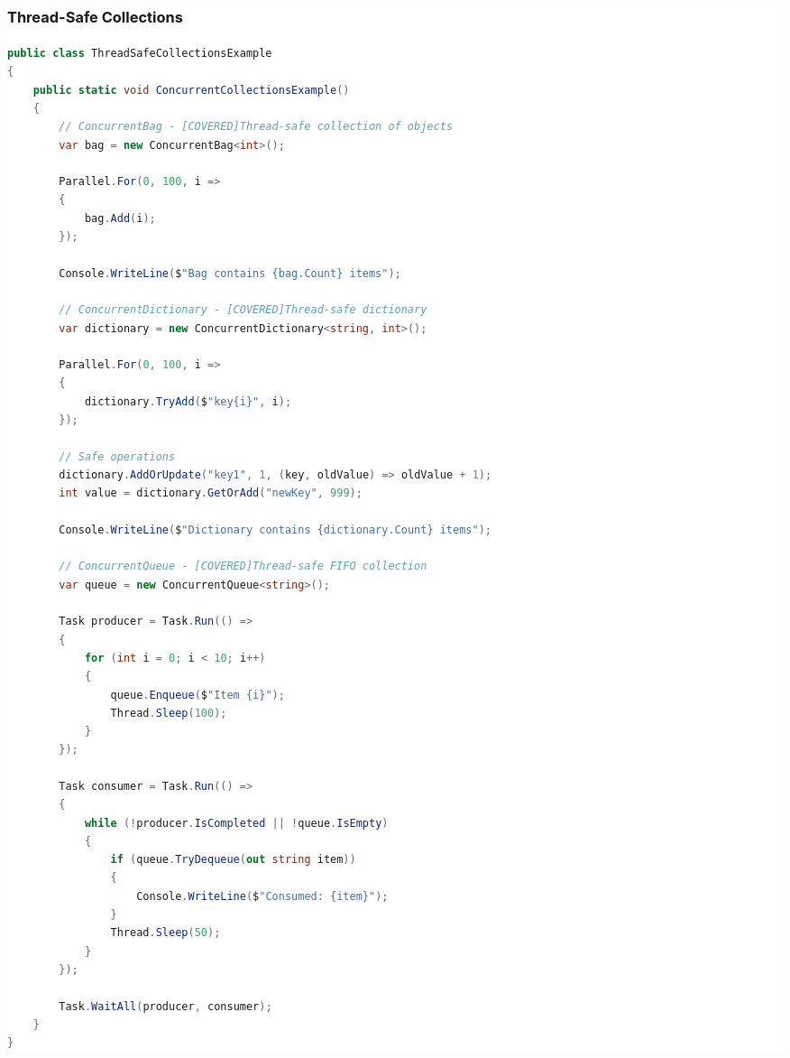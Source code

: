 ### Thread-Safe Collections
```csharp
public class ThreadSafeCollectionsExample
{
    public static void ConcurrentCollectionsExample()
    {
        // ConcurrentBag - [COVERED]Thread-safe collection of objects
        var bag = new ConcurrentBag<int>();
        
        Parallel.For(0, 100, i =>
        {
            bag.Add(i);
        });
        
        Console.WriteLine($"Bag contains {bag.Count} items");
        
        // ConcurrentDictionary - [COVERED]Thread-safe dictionary
        var dictionary = new ConcurrentDictionary<string, int>();
        
        Parallel.For(0, 100, i =>
        {
            dictionary.TryAdd($"key{i}", i);
        });
        
        // Safe operations
        dictionary.AddOrUpdate("key1", 1, (key, oldValue) => oldValue + 1);
        int value = dictionary.GetOrAdd("newKey", 999);
        
        Console.WriteLine($"Dictionary contains {dictionary.Count} items");
        
        // ConcurrentQueue - [COVERED]Thread-safe FIFO collection
        var queue = new ConcurrentQueue<string>();
        
        Task producer = Task.Run(() =>
        {
            for (int i = 0; i < 10; i++)
            {
                queue.Enqueue($"Item {i}");
                Thread.Sleep(100);
            }
        });
        
        Task consumer = Task.Run(() =>
        {
            while (!producer.IsCompleted || !queue.IsEmpty)
            {
                if (queue.TryDequeue(out string item))
                {
                    Console.WriteLine($"Consumed: {item}");
                }
                Thread.Sleep(50);
            }
        });
        
        Task.WaitAll(producer, consumer);
    }
}
```
